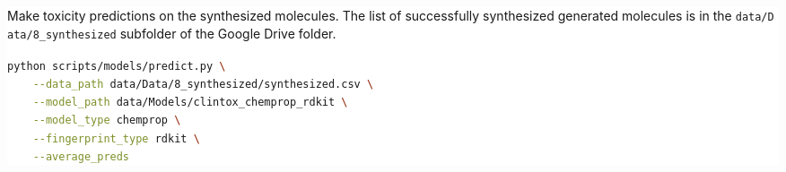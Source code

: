 Make toxicity predictions on the synthesized molecules. The list of successfully synthesized generated molecules is in the `data/Data/8_synthesized` subfolder of the Google Drive folder.
```bash
python scripts/models/predict.py \
    --data_path data/Data/8_synthesized/synthesized.csv \
    --model_path data/Models/clintox_chemprop_rdkit \
    --model_type chemprop \
    --fingerprint_type rdkit \
    --average_preds
```
